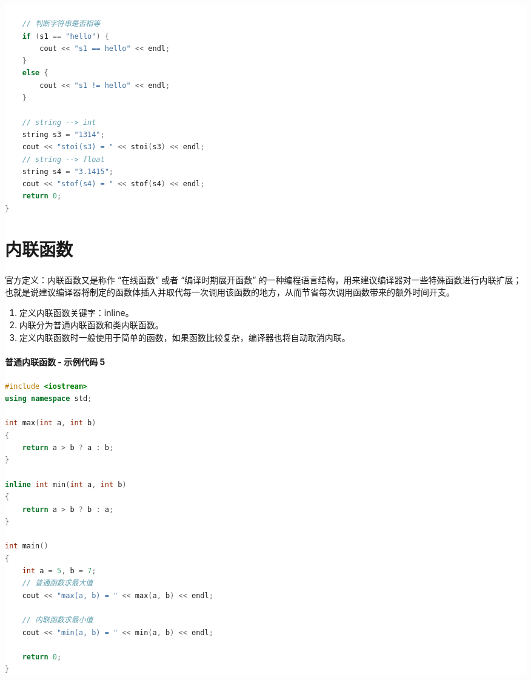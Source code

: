 ```C++

    // 判断字符串是否相等
    if (s1 == "hello") {
        cout << "s1 == hello" << endl;
    }
    else {
        cout << "s1 != hello" << endl;
    }

    // string --> int
    string s3 = "1314";
    cout << "stoi(s3) = " << stoi(s3) << endl;
    // string --> float
    string s4 = "3.1415";
    cout << "stof(s4) = " << stof(s4) << endl;
    return 0;
}
```





#	内联函数



官方定义：内联函数又是称作 “在线函数” 或者 “编译时期展开函数” 的一种编程语言结构，用来建议编译器对一些特殊函数进行内联扩展；也就是说建议编译器将制定的函数体插入并取代每一次调用该函数的地方，从而节省每次调用函数带来的额外时间开支。

1. 定义内联函数关键字：inline。
2. 内联分为普通内联函数和类内联函数。
3. 定义内联函数时一般使用于简单的函数，如果函数比较复杂，编译器也将自动取消内联。

#### 普通内联函数 - 示例代码 5

```C++
#include <iostream>
using namespace std;

int max(int a, int b)
{
    return a > b ? a : b;
}

inline int min(int a, int b)
{
    return a > b ? b : a;
}

int main()
{
    int a = 5, b = 7;
    // 普通函数求最大值
    cout << "max(a, b) = " << max(a, b) << endl;

    // 内联函数求最小值
    cout << "min(a, b) = " << min(a, b) << endl;

    return 0;
}
```
